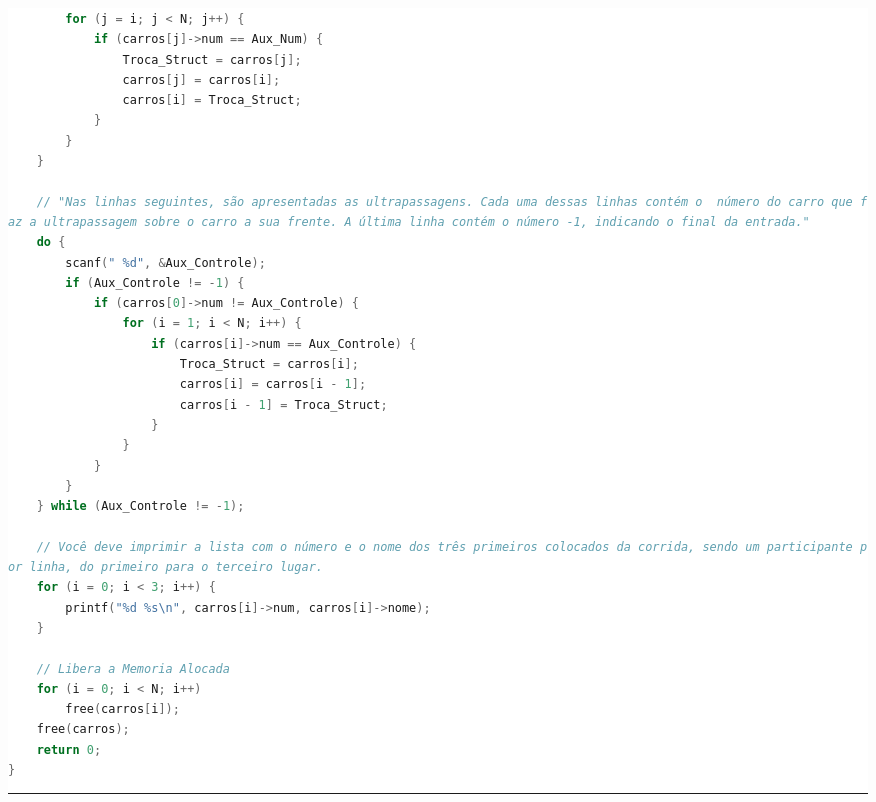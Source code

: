 ~~~c
		for (j = i; j < N; j++) {
			if (carros[j]->num == Aux_Num) {
				Troca_Struct = carros[j];
				carros[j] = carros[i];
				carros[i] = Troca_Struct;
			}
		}
	}

	// "Nas linhas seguintes, são apresentadas as ultrapassagens. Cada uma dessas linhas contém o  número do carro que faz a ultrapassagem sobre o carro a sua frente. A última linha contém o número -1, indicando o final da entrada."
	do {
		scanf(" %d", &Aux_Controle);
		if (Aux_Controle != -1) {
			if (carros[0]->num != Aux_Controle) {
				for (i = 1; i < N; i++) {
					if (carros[i]->num == Aux_Controle) {					
						Troca_Struct = carros[i];
						carros[i] = carros[i - 1];
						carros[i - 1] = Troca_Struct;
					}
				}
			}
		}
	} while (Aux_Controle != -1);

	// Você deve imprimir a lista com o número e o nome dos três primeiros colocados da corrida, sendo um participante por linha, do primeiro para o terceiro lugar.
	for (i = 0; i < 3; i++)	{
		printf("%d %s\n", carros[i]->num, carros[i]->nome);
	}

	// Libera a Memoria Alocada
	for (i = 0; i < N; i++)
		free(carros[i]);
	free(carros);
	return 0;
}
~~~

---
